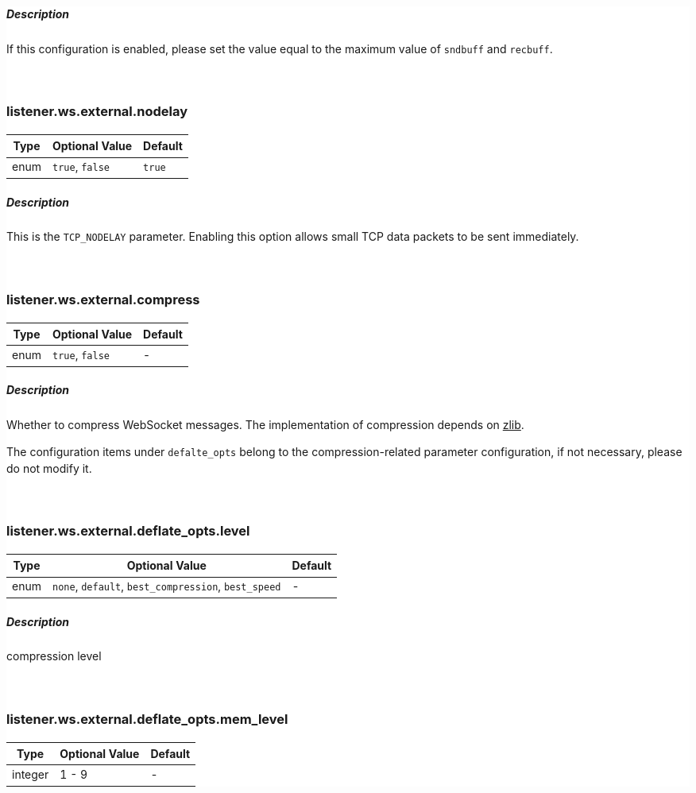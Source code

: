 ##### Description

If this configuration is enabled, please set the value equal to the maximum value of `sndbuff` and `recbuff`.

<br />

### listener.ws.external.nodelay

| Type | Optional Value  | Default |
| ---- | --------------- | ------- |
| enum | `true`, `false` | `true`  |

##### Description

This is the `TCP_NODELAY` parameter. Enabling this option allows small TCP data packets to be sent immediately.

<br />

### listener.ws.external.compress

| Type | Optional Value  | Default |
| ---- | --------------- | ------- |
| enum | `true`, `false` | -       |

##### Description

Whether to compress WebSocket messages. The implementation of compression depends on [zlib](http://www.zlib.net).

The configuration items under `defalte_opts` belong to the compression-related parameter configuration, if not necessary, please do not modify it.

<br />

### listener.ws.external.deflate_opts.level

| Type    | Optional Value                                      | Default |
| ------- | --------------------------------------------------- | ------- |
| enum    | `none`, `default`, `best_compression`, `best_speed` | -       |

##### Description

compression level

<br />

### listener.ws.external.deflate_opts.mem_level

| Type    | Optional Value | Default |
| ------- | -------------- | ------- |
| integer | 1 - 9          | -       |
